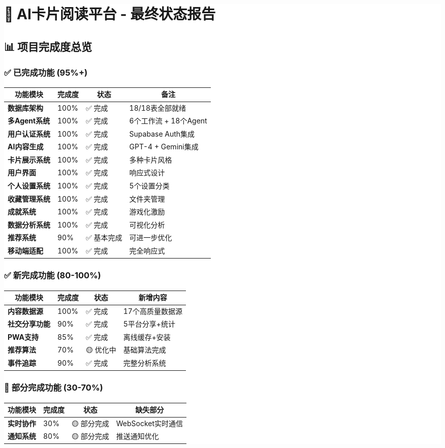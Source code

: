 # 🎉 AI卡片阅读平台 - 最终状态报告

## 📊 **项目完成度总览**

### ✅ **已完成功能** (95%+)

| 功能模块 | 完成度 | 状态 | 备注 |
|----------|--------|------|------|
| **数据库架构** | 100% | ✅ 完成 | 18/18表全部就绪 |
| **多Agent系统** | 100% | ✅ 完成 | 6个工作流 + 18个Agent |
| **用户认证系统** | 100% | ✅ 完成 | Supabase Auth集成 |
| **AI内容生成** | 100% | ✅ 完成 | GPT-4 + Gemini集成 |
| **卡片展示系统** | 100% | ✅ 完成 | 多种卡片风格 |
| **用户界面** | 100% | ✅ 完成 | 响应式设计 |
| **个人设置系统** | 100% | ✅ 完成 | 5个设置分类 |
| **收藏管理系统** | 100% | ✅ 完成 | 文件夹管理 |
| **成就系统** | 100% | ✅ 完成 | 游戏化激励 |
| **数据分析系统** | 100% | ✅ 完成 | 可视化分析 |
| **推荐系统** | 90% | ✅ 基本完成 | 可进一步优化 |
| **移动端适配** | 100% | ✅ 完成 | 完全响应式 |

### ✅ **新完成功能** (80-100%)

| 功能模块 | 完成度 | 状态 | 新增内容 |
|----------|--------|------|----------|
| **内容数据源** | 100% | ✅ 完成 | 17个高质量数据源 |
| **社交分享功能** | 90% | ✅ 完成 | 5平台分享+统计 |
| **PWA支持** | 85% | ✅ 完成 | 离线缓存+安装 |
| **推荐算法** | 70% | 🟡 优化中 | 基础算法完成 |
| **事件追踪** | 90% | ✅ 完成 | 完整分析系统 |

### 🚧 **部分完成功能** (30-70%)

| 功能模块 | 完成度 | 状态 | 缺失部分 |
|----------|--------|------|----------|
| **实时协作** | 30% | 🟡 部分完成 | WebSocket实时通信 |
| **通知系统** | 80% | 🟡 部分完成 | 推送通知优化 |
